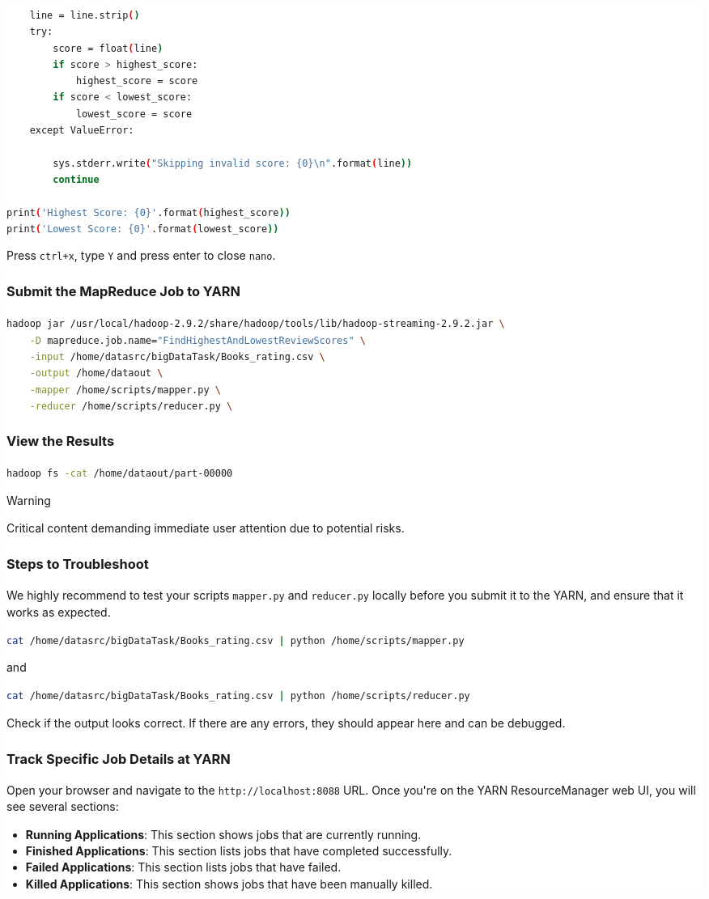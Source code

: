 ```bash
    line = line.strip()
    try:
        score = float(line)
        if score > highest_score:
            highest_score = score
        if score < lowest_score:
            lowest_score = score
    except ValueError:

        sys.stderr.write("Skipping invalid score: {0}\n".format(line))
        continue

print('Highest Score: {0}'.format(highest_score))
print('Lowest Score: {0}'.format(lowest_score))
```
Press ```ctrl+x```, type ```Y``` and press enter to close ```nano```.

### Submit the MapReduce Job to YARN
```bash
hadoop jar /usr/local/hadoop-2.9.2/share/hadoop/tools/lib/hadoop-streaming-2.9.2.jar \
    -D mapreduce.job.name="FindHighestAndLowestReviewScores" \
    -input /home/datasrc/bigDataTask/Books_rating.csv \
    -output /home/dataout \
    -mapper /home/scripts/mapper.py \
    -reducer /home/scripts/reducer.py \
```
### View the Results
```bash
hadoop fs -cat /home/dataout/part-00000
```
> [!WARNING]
> Critical content demanding immediate user attention due to potential risks.
### Steps to Troubleshoot
We highly recommend to test your scripts ```mapper.py``` and ```reducer.py``` locally before you submit it to the YARN, and ensure that it works as expected.
```bash
cat /home/datasrc/bigDataTask/Books_rating.csv | python /home/scripts/mapper.py
```
and
```bash
cat /home/datasrc/bigDataTask/Books_rating.csv | python /home/scripts/reducer.py
```
Check if the output looks correct. If there are any errors, they should appear here and can be debugged.

### Track Specific Job Details at YARN
Open your browser and navigate to the ```http://localhost:8088``` URL. Once you're on the YARN ResourceManager web UI, you will see several sections:
 - **Running Applications**: This section shows jobs that are currently running.
 - **Finished Applications**: This section lists jobs that have completed successfully.
 - **Failed Applications**: This section lists jobs that have failed.
 - **Killed Applications**: This section shows jobs that have been manually killed.

